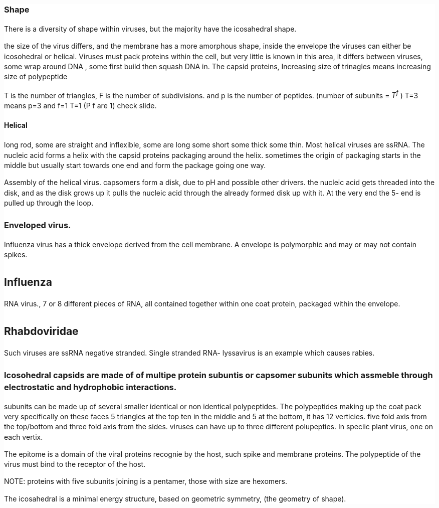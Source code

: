 ### Shape 
There is a diversity of shape within viruses, but the majority have the icosahedral shape. 

the size of the virus differs, and the membrane has a more amorphous shape, inside the envelope the viruses can either be icosohedral or helical. Viruses must pack proteins within the cell, but very little is known in this area, it differs between viruses, some wrap around DNA , some first build then squash DNA in. The capsid proteins, 
Increasing size of trinagles means increasing size of polypeptide

T is the number of triangles, F is the number of subdivisions. and p is the number of peptides. (number of subunits = $T^f$ ) T=3 means p=3 and f=1 T=1 (P f are 1)
check slide. 

#### Helical
long rod, some are straight and inflexible, some are long some short some thick some thin. Most helical viruses are ssRNA. The nucleic acid forms a helix with the capsid proteins packaging around the helix. sometimes the origin of packaging starts in the middle but usually start towards one end and form the package going one way. 

Assembly of the helical virus. capsomers form a disk, due to pH and possible other drivers. the nucleic acid gets threaded into the disk, and as the disk grows up it pulls the nucleic acid through the already formed disk up with it. At the very end the 5- end is pulled up through the loop. 

### Enveloped virus. 
Influenza virus has a thick envelope derived from the cell membrane. 
A envelope is polymorphic and may or may not contain spikes. 

## Influenza 
RNA virus., 7 or 8 different pieces of RNA, all contained together within one coat protein, packaged within the envelope.

## Rhabdoviridae
Such viruses are ssRNA negative stranded. Single stranded RNA- lyssavirus is an example which causes rabies. 

### Icosohedral capsids are made of of multipe protein subuntis or capsomer subunits which assmeble through electrostatic and hydrophobic interactions. 
subunits can be made up of several smaller identical or non identical polypeptides. The polypeptides making up the coat pack very specifically on these faces 
5 triangles at the top ten in the middle and 5 at the bottom, it has 12 verticies. five fold axis from the top/bottom and three fold axis from the sides. 
viruses can have up to three different polupepties. In speciic plant virus, one on each vertix. 

The epitome is a domain of the viral proteins recognie by the host, such  spike and membrane proteins. The polypeptide of the virus must bind to the receptor of the host. 


NOTE: proteins with five subunits joining is a pentamer, those with size are hexomers. 

The icosahedral is a minimal energy structure, based on geometric symmetry, (the geometry of shape). 
